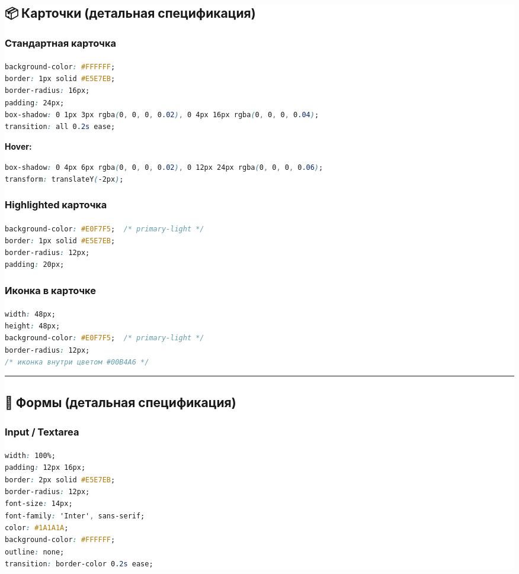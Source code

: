 
## 📦 Карточки (детальная спецификация)

### Стандартная карточка
```css
background-color: #FFFFFF;
border: 1px solid #E5E7EB;
border-radius: 16px;
padding: 24px;
box-shadow: 0 1px 3px rgba(0, 0, 0, 0.02), 0 4px 16px rgba(0, 0, 0, 0.04);
transition: all 0.2s ease;
```

**Hover:**
```css
box-shadow: 0 4px 6px rgba(0, 0, 0, 0.02), 0 12px 24px rgba(0, 0, 0, 0.06);
transform: translateY(-2px);
```

### Highlighted карточка
```css
background-color: #E0F7F5;  /* primary-light */
border: 1px solid #E5E7EB;
border-radius: 12px;
padding: 20px;
```

### Иконка в карточке
```css
width: 48px;
height: 48px;
background-color: #E0F7F5;  /* primary-light */
border-radius: 12px;
/* иконка внутри цветом #00B4A6 */
```

---

## 📝 Формы (детальная спецификация)

### Input / Textarea
```css
width: 100%;
padding: 12px 16px;
border: 2px solid #E5E7EB;
border-radius: 12px;
font-size: 14px;
font-family: 'Inter', sans-serif;
color: #1A1A1A;
background-color: #FFFFFF;
outline: none;
transition: border-color 0.2s ease;
```

